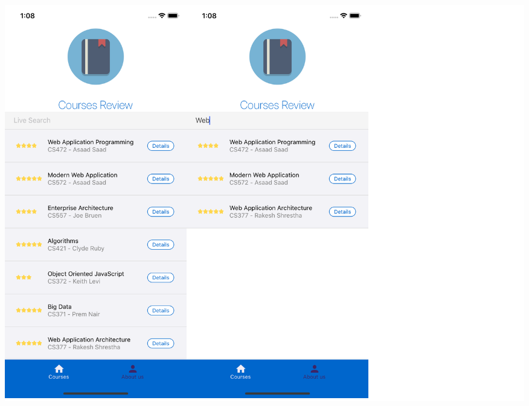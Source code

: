 <img src="./screenshots/homepage.png" width="35%" /><img src="./screenshots/live-search.png" width="35%" />  